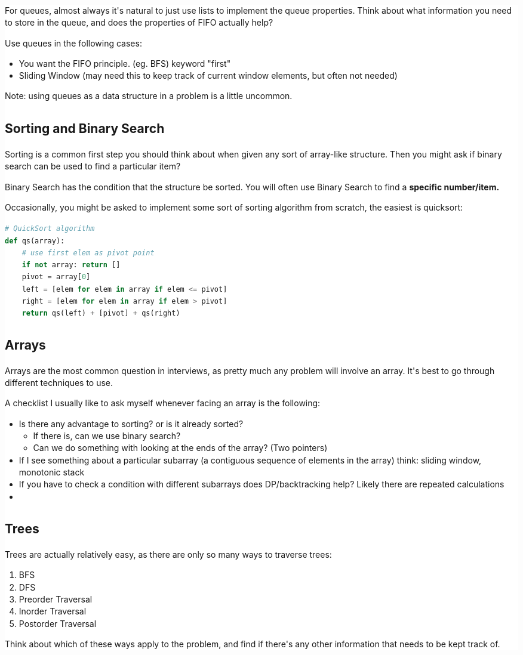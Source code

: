 For queues, almost always it's natural to just use lists to implement the queue properties. Think about what information you need to store in the queue, and does the properties of FIFO actually help?

Use queues in the following cases:
- You want the FIFO principle. (eg. BFS) keyword "first"
- Sliding Window (may need this to keep track of current window elements, but often not needed)

Note: using queues as a data structure in a problem is a little uncommon.

## Sorting and Binary Search
Sorting is a common first step you should think about when given any sort of array-like structure. Then you might ask if binary search can be used to find a particular item?

Binary Search has the condition that the structure be sorted. You will often use Binary Search to find a **specific number/item.** 

Occasionally, you might be asked to implement some sort of sorting algorithm from scratch, the easiest is quicksort:
```Python
# QuickSort algorithm
def qs(array):
    # use first elem as pivot point
    if not array: return []
    pivot = array[0]
    left = [elem for elem in array if elem <= pivot]
    right = [elem for elem in array if elem > pivot]
    return qs(left) + [pivot] + qs(right)
```

## Arrays 
Arrays are the most common question in interviews, as pretty much any problem will involve an array. It's best to go through different techniques to use.

A checklist I usually like to ask myself whenever facing an array is the following:
- Is there any advantage to sorting? or is it already sorted?
   * If there is, can we use binary search?
   * Can we do something with looking at the ends of the array? (Two pointers)
- If I see something about a particular subarray (a contiguous sequence of elements in the array) think: sliding window, monotonic stack
- If you have to check a condition with different subarrays does DP/backtracking help? Likely there are repeated calculations
- 

## Trees
Trees are actually relatively easy, as there are only so many ways to traverse trees:
1. BFS
2. DFS
3. Preorder Traversal
4. Inorder Traversal
5. Postorder Traversal

Think about which of these ways apply to the problem, and find if there's any other information that needs to be kept track of.
